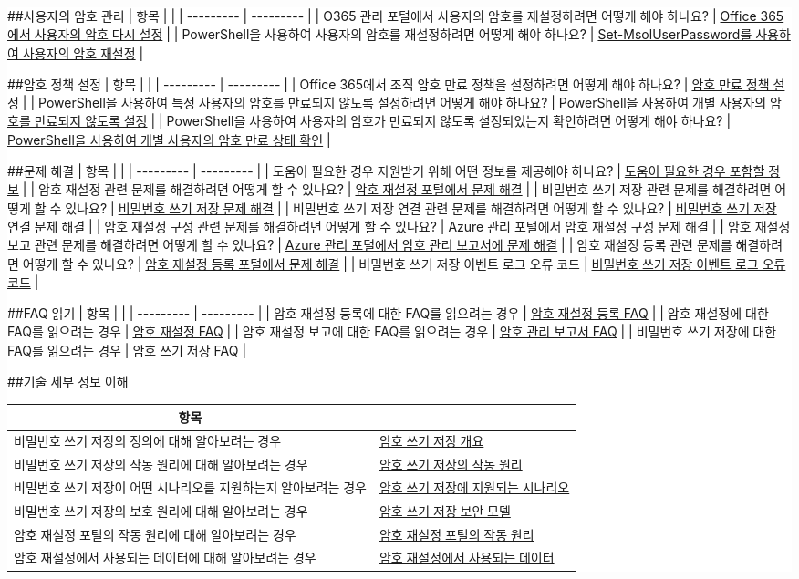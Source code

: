 
##사용자의 암호 관리
| 항목 | |
| --------- | --------- |
| O365 관리 포털에서 사용자의 암호를 재설정하려면 어떻게 해야 하나요? | [Office 365에서 사용자의 암호 다시 설정](https://support.office.com/article/Reset-a-user-s-password-7A5D073B-7FAE-4AA5-8F96-9ECD041ABA9C) |
| PowerShell을 사용하여 사용자의 암호를 재설정하려면 어떻게 해야 하나요? | [Set-MsolUserPassword를 사용하여 사용자의 암호 재설정](https://msdn.microsoft.com/library/azure/dn194140.aspx) |


##암호 정책 설정
| 항목 | |
| --------- | --------- |
| Office 365에서 조직 암호 만료 정책을 설정하려면 어떻게 해야 하나요? | [암호 만료 정책 설정](https://support.office.com/article/Set-a-user-s-password-expiration-policy-0f54736f-eb22-414c-8273-498a0918678f) |
| PowerShell을 사용하여 특정 사용자의 암호를 만료되지 않도록 설정하려면 어떻게 해야 하나요? | [PowerShell을 사용하여 개별 사용자의 암호를 만료되지 않도록 설정](https://support.office.com/article/Set-an-individual-user-s-password-to-never-expire-f493e3af-e1d8-4668-9211-230c245a0466) |
| PowerShell을 사용하여 사용자의 암호가 만료되지 않도록 설정되었는지 확인하려면 어떻게 해야 하나요? | [PowerShell을 사용하여 개별 사용자의 암호 만료 상태 확인](https://support.office.com/article/Set-an-individual-user-s-password-to-never-expire-f493e3af-e1d8-4668-9211-230c245a0466#__toc378845827) |


##문제 해결
| 항목 | |
| --------- | --------- |
| 도움이 필요한 경우 지원받기 위해 어떤 정보를 제공해야 하나요? | [도움이 필요한 경우 포함할 정보](active-directory-passwords-troubleshoot.md#information-to-include-when-you-need-help) |
| 암호 재설정 관련 문제를 해결하려면 어떻게 할 수 있나요? | [암호 재설정 포털에서 문제 해결](active-directory-passwords-troubleshoot.md#troubleshoot-the-password-reset-portal) |
| 비밀번호 쓰기 저장 관련 문제를 해결하려면 어떻게 할 수 있나요? | [비밀번호 쓰기 저장 문제 해결](active-directory-passwords-troubleshoot.md#troubleshoot-password-writeback) |
| 비밀번호 쓰기 저장 연결 관련 문제를 해결하려면 어떻게 할 수 있나요? | [비밀번호 쓰기 저장 연결 문제 해결](active-directory-passwords-troubleshoot.md#troubleshoot-password-writeback-connectivity) |
| 암호 재설정 구성 관련 문제를 해결하려면 어떻게 할 수 있나요? | [Azure 관리 포털에서 암호 재설정 구성 문제 해결](active-directory-passwords-troubleshoot.md#troubleshoot-password-reset-configuration-in-the-azure-management-portal) |
| 암호 재설정 보고 관련 문제를 해결하려면 어떻게 할 수 있나요? | [Azure 관리 포털에서 암호 관리 보고서에 문제 해결](active-directory-passwords-troubleshoot.md#troubleshoot-password-management-reports-in-the-azure-management-portal) |
| 암호 재설정 등록 관련 문제를 해결하려면 어떻게 할 수 있나요? | [암호 재설정 등록 포털에서 문제 해결](active-directory-passwords-troubleshoot.md#troubleshoot-the-password-reset-registration-portal) |
| 비밀번호 쓰기 저장 이벤트 로그 오류 코드 | [비밀번호 쓰기 저장 이벤트 로그 오류 코드](active-directory-passwords-troubleshoot.md#password-writeback-event-log-error-codes) |


##FAQ 읽기
| 항목 | |
| --------- | --------- |
| 암호 재설정 등록에 대한 FAQ를 읽으려는 경우 | [암호 재설정 등록 FAQ](active-directory-passwords-faq.md#password-reset-registration) |
| 암호 재설정에 대한 FAQ를 읽으려는 경우 | [암호 재설정 FAQ](active-directory-passwords-faq.md#password-reset) |
| 암호 재설정 보고에 대한 FAQ를 읽으려는 경우 | [암호 관리 보고서 FAQ](active-directory-passwords-faq.md#password-management-reports) |
| 비밀번호 쓰기 저장에 대한 FAQ를 읽으려는 경우 | [암호 쓰기 저장 FAQ](active-directory-passwords-faq.md#password-writeback) |


##기술 세부 정보 이해

| 항목 | |
| --------- | --------- |
| 비밀번호 쓰기 저장의 정의에 대해 알아보려는 경우 | [암호 쓰기 저장 개요](active-directory-passwords-learn-more.md#password-writeback-overview) |
| 비밀번호 쓰기 저장의 작동 원리에 대해 알아보려는 경우 | [암호 쓰기 저장의 작동 원리](active-directory-passwords-learn-more.md#how-password-writeback-works) |
| 비밀번호 쓰기 저장이 어떤 시나리오를 지원하는지 알아보려는 경우 | [암호 쓰기 저장에 지원되는 시나리오](active-directory-passwords-learn-more.md#scenarios-supported-for-password-writeback) |
| 비밀번호 쓰기 저장의 보호 원리에 대해 알아보려는 경우 | [암호 쓰기 저장 보안 모델](active-directory-passwords-learn-more.md#password-writeback-security-model) |
| 암호 재설정 포털의 작동 원리에 대해 알아보려는 경우 | [암호 재설정 포털의 작동 원리](active-directory-passwords-learn-more.md#how-does-the-password-reset-portal-work) |
| 암호 재설정에서 사용되는 데이터에 대해 알아보려는 경우 | [암호 재설정에서 사용되는 데이터](active-directory-passwords-learn-more.md#what-data-is-used-by-password-reset) |
